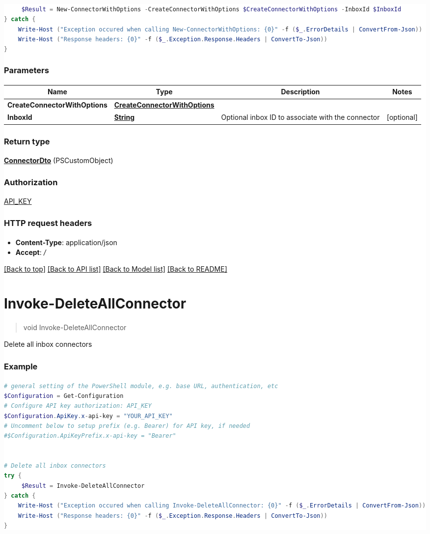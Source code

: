 ```powershell
     $Result = New-ConnectorWithOptions -CreateConnectorWithOptions $CreateConnectorWithOptions -InboxId $InboxId
} catch {
    Write-Host ("Exception occured when calling New-ConnectorWithOptions: {0}" -f ($_.ErrorDetails | ConvertFrom-Json))
    Write-Host ("Response headers: {0}" -f ($_.Exception.Response.Headers | ConvertTo-Json))
}
```

### Parameters

Name | Type | Description  | Notes
------------- | ------------- | ------------- | -------------
 **CreateConnectorWithOptions** | [**CreateConnectorWithOptions**](CreateConnectorWithOptions)|  | 
 **InboxId** | [**String**](String)| Optional inbox ID to associate with the connector | [optional] 

### Return type

[**ConnectorDto**](ConnectorDto) (PSCustomObject)

### Authorization

[API_KEY](../README#API_KEY)

### HTTP request headers

 - **Content-Type**: application/json
 - **Accept**: */*

[[Back to top]](#) [[Back to API list]](../README#documentation-for-api-endpoints) [[Back to Model list]](../README#documentation-for-models) [[Back to README]](../README)

<a name="Invoke-DeleteAllConnector"></a>
# **Invoke-DeleteAllConnector**
> void Invoke-DeleteAllConnector<br>

Delete all inbox connectors

### Example
```powershell
# general setting of the PowerShell module, e.g. base URL, authentication, etc
$Configuration = Get-Configuration
# Configure API key authorization: API_KEY
$Configuration.ApiKey.x-api-key = "YOUR_API_KEY"
# Uncomment below to setup prefix (e.g. Bearer) for API key, if needed
#$Configuration.ApiKeyPrefix.x-api-key = "Bearer"


# Delete all inbox connectors
try {
     $Result = Invoke-DeleteAllConnector
} catch {
    Write-Host ("Exception occured when calling Invoke-DeleteAllConnector: {0}" -f ($_.ErrorDetails | ConvertFrom-Json))
    Write-Host ("Response headers: {0}" -f ($_.Exception.Response.Headers | ConvertTo-Json))
}
```
